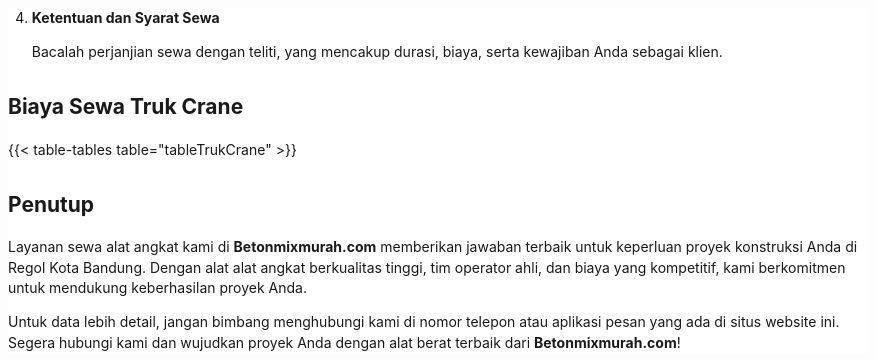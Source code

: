 4. **Ketentuan dan Syarat Sewa**  

   Bacalah perjanjian sewa dengan teliti, yang mencakup durasi, biaya, serta kewajiban Anda sebagai klien.

## Biaya Sewa Truk Crane

{{< table-tables table="tableTrukCrane" >}}

## Penutup

Layanan sewa alat angkat kami di **Betonmixmurah.com** memberikan jawaban terbaik untuk keperluan proyek konstruksi Anda di Regol Kota Bandung. Dengan alat alat angkat berkualitas tinggi, tim operator ahli, dan biaya yang kompetitif, kami berkomitmen untuk mendukung  keberhasilan proyek Anda.  

Untuk data lebih detail, jangan bimbang menghubungi kami di nomor telepon atau aplikasi pesan yang ada di situs website ini. Segera hubungi kami dan wujudkan proyek Anda dengan alat berat terbaik dari **Betonmixmurah.com**!